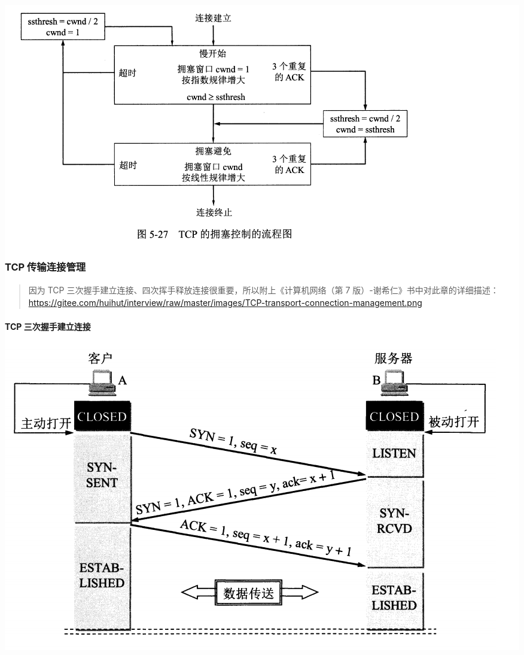 ![](../img/tcp-transport-controller.png)



### TCP 传输连接管理

> 因为 TCP 三次握手建立连接、四次挥手释放连接很重要，所以附上《计算机网络（第 7 版）-谢希仁》书中对此章的详细描述：https://gitee.com/huihut/interview/raw/master/images/TCP-transport-connection-management.png



#### TCP 三次握手建立连接

![TCP三次握手](../img/TCP-connect.png)
